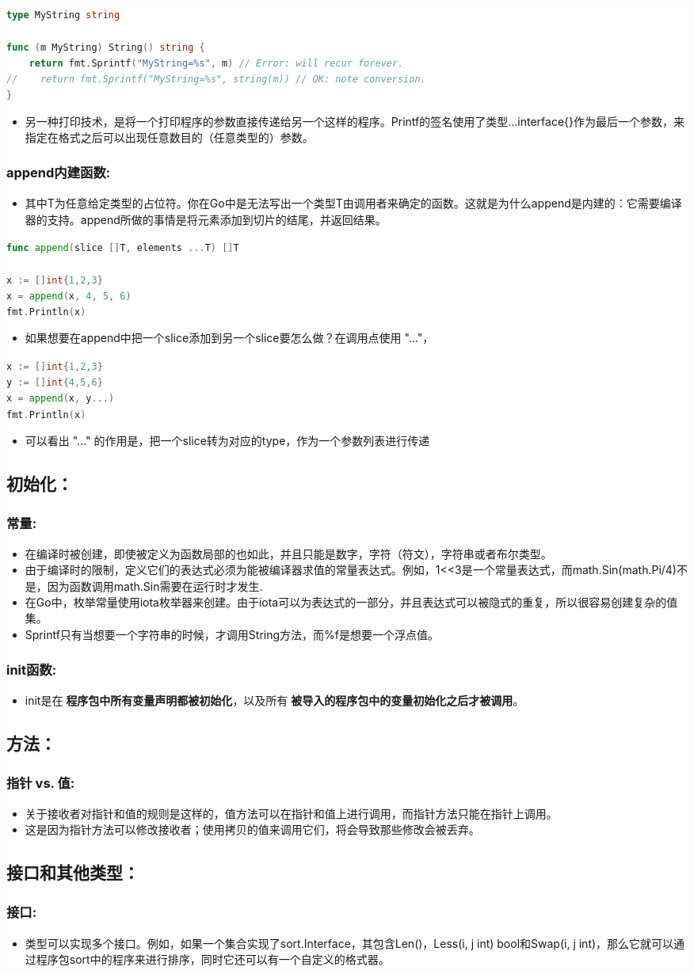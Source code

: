 ```go
type MyString string

func (m MyString) String() string {
    return fmt.Sprintf("MyString=%s", m) // Error: will recur forever.
//    return fmt.Sprintf("MyString=%s", string(m)) // OK: note conversion.
}
```

* 另一种打印技术，是将一个打印程序的参数直接传递给另一个这样的程序。Printf的签名使用了类型...interface{}作为最后一个参数，来指定在格式之后可以出现任意数目的（任意类型的）参数。

### append内建函数:
* 其中T为任意给定类型的占位符。你在Go中是无法写出一个类型T由调用者来确定的函数。这就是为什么append是内建的：它需要编译器的支持。append所做的事情是将元素添加到切片的结尾，并返回结果。

```go
func append(slice []T, elements ...T) []T

x := []int{1,2,3}
x = append(x, 4, 5, 6)
fmt.Println(x)
```

* 如果想要在append中把一个slice添加到另一个slice要怎么做？在调用点使用 "..."，

```go
x := []int{1,2,3}
y := []int{4,5,6}
x = append(x, y...)
fmt.Println(x)
```

* 可以看出 "..." 的作用是，把一个slice转为对应的type，作为一个参数列表进行传递



## 初始化：
### 常量:
* 在编译时被创建，即使被定义为函数局部的也如此，并且只能是数字，字符（符文），字符串或者布尔类型。
* 由于编译时的限制，定义它们的表达式必须为能被编译器求值的常量表达式。例如，1<<3是一个常量表达式，而math.Sin(math.Pi/4)不是，因为函数调用math.Sin需要在运行时才发生.
* 在Go中，枚举常量使用iota枚举器来创建。由于iota可以为表达式的一部分，并且表达式可以被隐式的重复，所以很容易创建复杂的值集。
* Sprintf只有当想要一个字符串的时候，才调用String方法，而%f是想要一个浮点值。

### init函数:
* init是在 __程序包中所有变量声明都被初始化__，以及所有 __被导入的程序包中的变量初始化之后才被调用__。

## 方法：
### 指针 vs. 值:
* 关于接收者对指针和值的规则是这样的，值方法可以在指针和值上进行调用，而指针方法只能在指针上调用。
* 这是因为指针方法可以修改接收者；使用拷贝的值来调用它们，将会导致那些修改会被丢弃。

## 接口和其他类型：
### 接口:
* 类型可以实现多个接口。例如，如果一个集合实现了sort.Interface，其包含Len()，Less(i, j int) bool和Swap(i, j int)，那么它就可以通过程序包sort中的程序来进行排序，同时它还可以有一个自定义的格式器。
